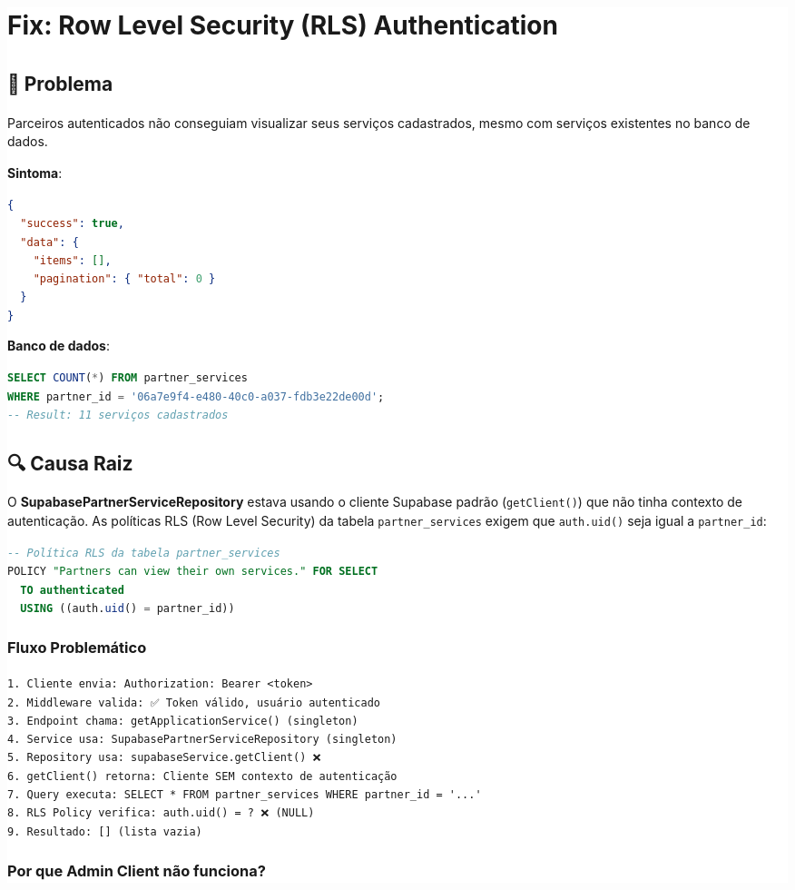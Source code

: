 # Fix: Row Level Security (RLS) Authentication

## 🐛 Problema

Parceiros autenticados não conseguiam visualizar seus serviços cadastrados, mesmo com serviços existentes no banco de dados.

**Sintoma**:
```json
{
  "success": true,
  "data": {
    "items": [],
    "pagination": { "total": 0 }
  }
}
```

**Banco de dados**:
```sql
SELECT COUNT(*) FROM partner_services 
WHERE partner_id = '06a7e9f4-e480-40c0-a037-fdb3e22de00d';
-- Result: 11 serviços cadastrados
```

## 🔍 Causa Raiz

O **SupabasePartnerServiceRepository** estava usando o cliente Supabase padrão (`getClient()`) que não tinha contexto de autenticação. As políticas RLS (Row Level Security) da tabela `partner_services` exigem que `auth.uid()` seja igual a `partner_id`:

```sql
-- Política RLS da tabela partner_services
POLICY "Partners can view their own services." FOR SELECT
  TO authenticated
  USING ((auth.uid() = partner_id))
```

### Fluxo Problemático

```
1. Cliente envia: Authorization: Bearer <token>
2. Middleware valida: ✅ Token válido, usuário autenticado
3. Endpoint chama: getApplicationService() (singleton)
4. Service usa: SupabasePartnerServiceRepository (singleton)
5. Repository usa: supabaseService.getClient() ❌
6. getClient() retorna: Cliente SEM contexto de autenticação
7. Query executa: SELECT * FROM partner_services WHERE partner_id = '...'
8. RLS Policy verifica: auth.uid() = ? ❌ (NULL)
9. Resultado: [] (lista vazia)
```

### Por que Admin Client não funciona?
